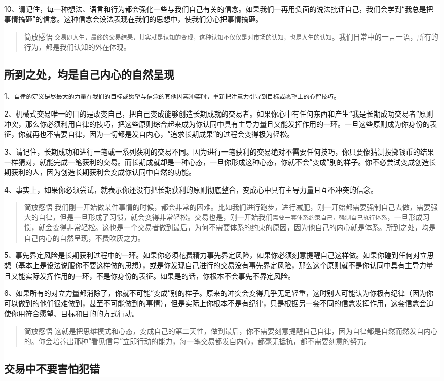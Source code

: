  

10、请记住，每一种想法、语言和行为都会强化一些与我们自己有关的信念。如果我们一再用负面的说法批评自己，我们会学到“我总是把事情搞砸”的信念。这种信念会设法表现在我们的思想中，使我们分心把事情搞砸。

> 简放感悟    `交易即人生，最终的交易结果，其实就是认知的变现，这种认知不仅仅是对市场的认知，也是人生的认知`。我们日常中的一言一语，所有的行为，都是我们认知的外在体现。



## 所到之处，均是自己内心的自然呈现

1、`自律的定义是尽最大的力量在我们的目标或愿望与信念的其他因素冲突时，重新把注意力引导到目标或愿望上的心智技巧`。

 

2、机械式交易唯一的目的是改变自己，把自己变成能够创造长期成就的交易者。如果你心中有任何东西和产生“我是长期成功交易者”原则冲突，那么你必须利用自律的技巧，把这些原则综合起来成为你认同中具有主导力量且又能发挥作用的一环。一旦这些原则成为你身份的表征，你就再也不需要自律，因为一切都是发自内心，“追求长期成果”的过程会变得极为轻松。

 

3、请记住，长期成功和进行一笔或一系列获利的交易不同。因为进行一笔获利的交易绝对不需要任何技巧，你只要像猜测投掷钱币的结果一样猜对，就能完成一笔获利的交易。而长期成就却是一种心态，一旦你形成这种心态，你就不会“变成”别的样子。你不必尝试变成创造长期获利的人，因为创造长期获利会变成你认同中自然的功能。

 

4、事实上，如果你必须尝试，就表示你还没有把长期获利的原则彻底整合，变成心中具有主导力量且互不冲突的信念。

> 简放感悟    我们刚一开始做某件事情的时候，都会非常的困难。比如我们进行跑步，进行减肥，刚一开始都需要强制自己去做，需要强大的自律，但是一旦形成了习惯，就会变得非常轻松。交易也是，刚一开始我们`需要一套体系约束自己，强制自己执行体系`，一旦形成习惯，就会变得非常轻松。这也是一个交易者做到最后，为何不需要体系的约束的原因，因为他自己的内心就是体系。所到之处，均是自己内心的自然呈现，不费吹灰之力。

 

5、事先界定风险是长期获利过程中的一环。如果你必须花费精力事先界定风险，如果你必须刻意提醒自己这样做。如果你碰到任何对立思想（基本上是设法说服你不要这样做的思想），或是你发现自己进行的交易没有事先界定风险，那么这个原则就不是你认同中具有主导力量且又能实际发挥作用的一环，不是你身份的表征。如果是的话，你根本不会事先不界定风险。

 

6、如果所有的对立力量都消除了，你就不可能“变成”别的样子。原来的冲突会变得几乎无足轻重，这时别人可能认为你极有纪律（因为你可以做到的他们很难做到，甚至不可能做到的事情），但是实际上你根本不是有纪律，只是根据另一套不同的信念发挥作用，这套信念会迫使你用符合愿望、目标和目的的方式行动。

> 简放感悟    这就是把思维模式和心态，变成自己的第二天性，做到最后，你不需要刻意提醒自己自律，因为自律都是自然而然发自内心的。你会培养出那种“看见信号”立即行动的能力，每一笔交易都发自内心，都毫无抵抗，都不需要刻意的努力。



## 交易中不要害怕犯错

